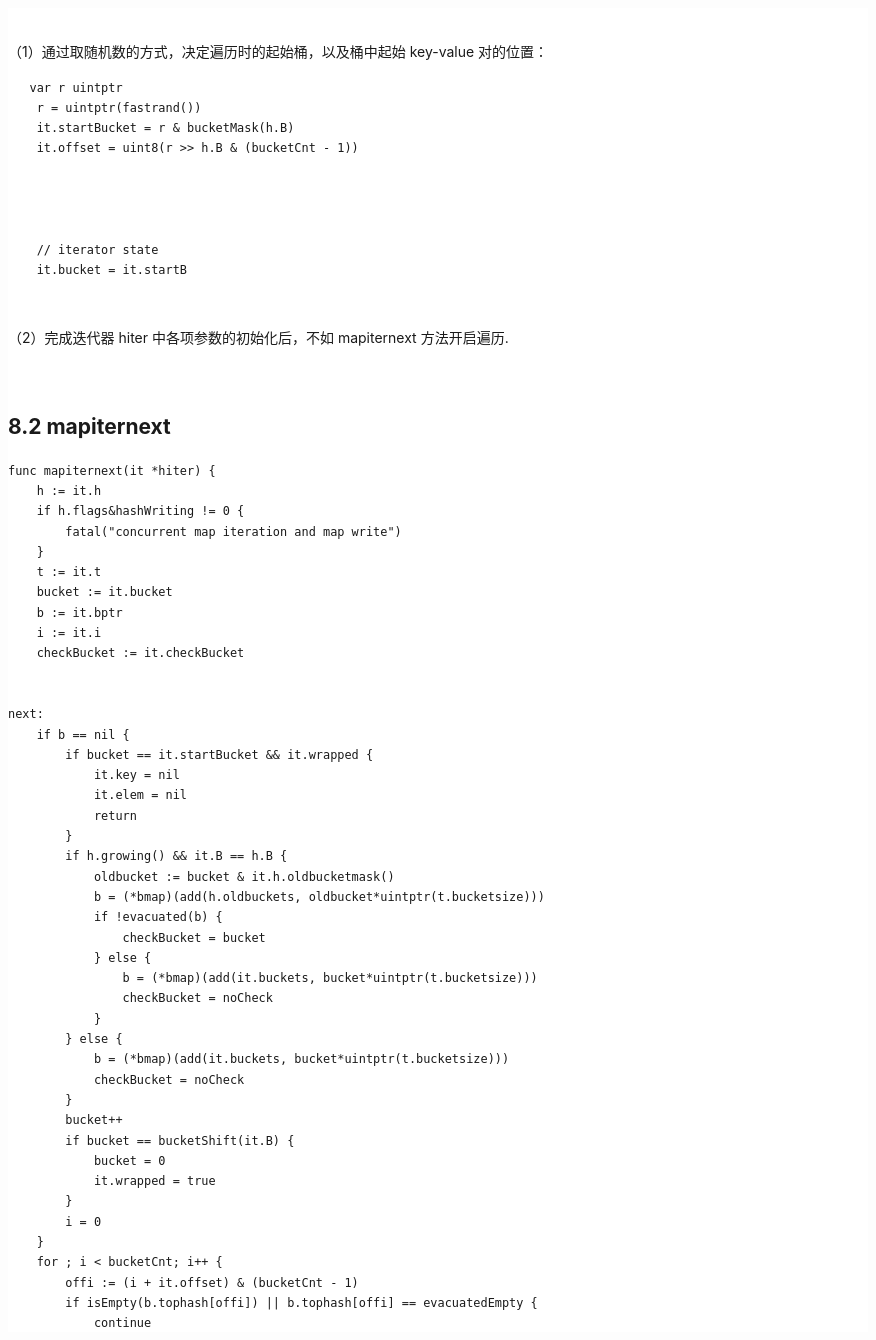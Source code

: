    
  
（1）通过取随机数的方式，决定遍历时的起始桶，以及桶中起始 key-value 对的位置：  
```
   var r uintptr
    r = uintptr(fastrand())
    it.startBucket = r & bucketMask(h.B)
    it.offset = uint8(r >> h.B & (bucketCnt - 1))




    // iterator state
    it.bucket = it.startB
```  
  
   
  
（2）完成迭代器 hiter 中各项参数的初始化后，不如 mapiternext 方法开启遍历.  
  
   
## 8.2 mapiternext  
```
func mapiternext(it *hiter) {
    h := it.h
    if h.flags&hashWriting != 0 {
        fatal("concurrent map iteration and map write")
    }
    t := it.t
    bucket := it.bucket
    b := it.bptr
    i := it.i
    checkBucket := it.checkBucket


next:
    if b == nil {
        if bucket == it.startBucket && it.wrapped {
            it.key = nil
            it.elem = nil
            return
        }
        if h.growing() && it.B == h.B {
            oldbucket := bucket & it.h.oldbucketmask()
            b = (*bmap)(add(h.oldbuckets, oldbucket*uintptr(t.bucketsize)))
            if !evacuated(b) {
                checkBucket = bucket
            } else {
                b = (*bmap)(add(it.buckets, bucket*uintptr(t.bucketsize)))
                checkBucket = noCheck
            }
        } else {
            b = (*bmap)(add(it.buckets, bucket*uintptr(t.bucketsize)))
            checkBucket = noCheck
        }
        bucket++
        if bucket == bucketShift(it.B) {
            bucket = 0
            it.wrapped = true
        }
        i = 0
    }
    for ; i < bucketCnt; i++ {
        offi := (i + it.offset) & (bucketCnt - 1)
        if isEmpty(b.tophash[offi]) || b.tophash[offi] == evacuatedEmpty {
            continue
```